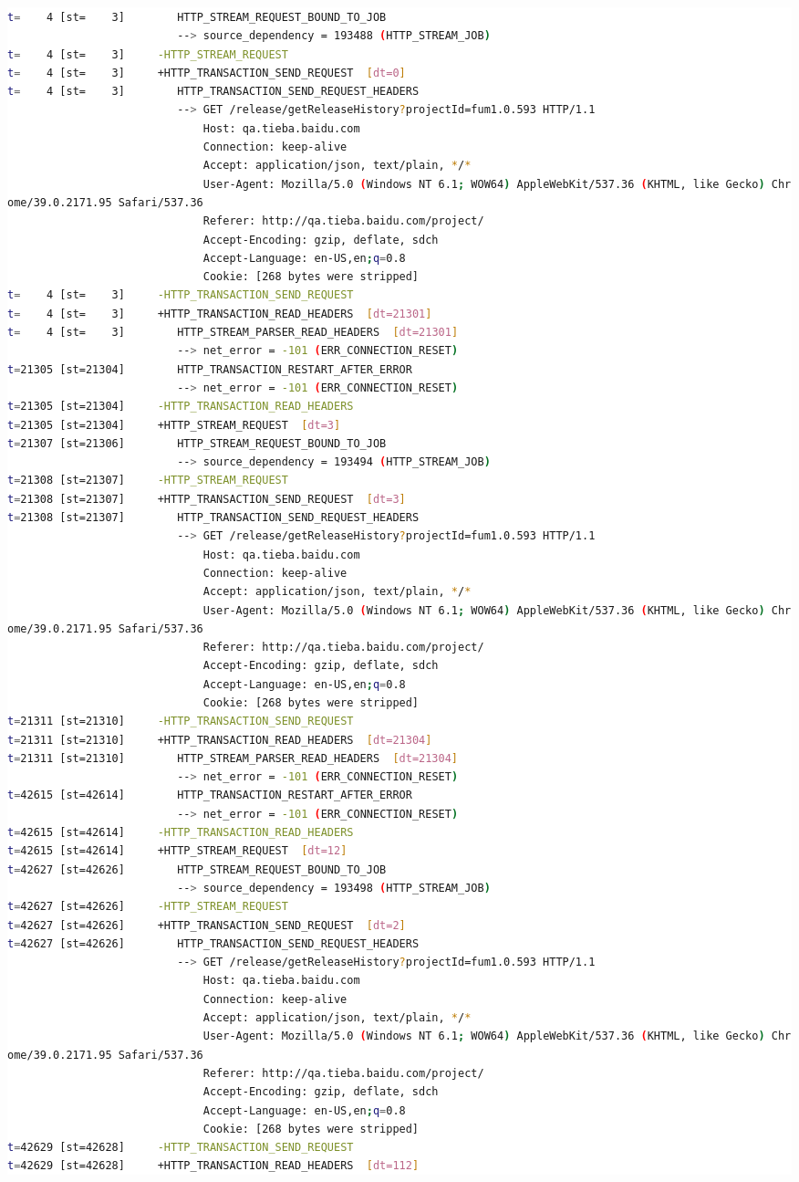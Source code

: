 ```bash
t=    4 [st=    3]        HTTP_STREAM_REQUEST_BOUND_TO_JOB
                          --> source_dependency = 193488 (HTTP_STREAM_JOB)
t=    4 [st=    3]     -HTTP_STREAM_REQUEST
t=    4 [st=    3]     +HTTP_TRANSACTION_SEND_REQUEST  [dt=0]
t=    4 [st=    3]        HTTP_TRANSACTION_SEND_REQUEST_HEADERS
                          --> GET /release/getReleaseHistory?projectId=fum1.0.593 HTTP/1.1
                              Host: qa.tieba.baidu.com
                              Connection: keep-alive
                              Accept: application/json, text/plain, */*
                              User-Agent: Mozilla/5.0 (Windows NT 6.1; WOW64) AppleWebKit/537.36 (KHTML, like Gecko) Chrome/39.0.2171.95 Safari/537.36
                              Referer: http://qa.tieba.baidu.com/project/
                              Accept-Encoding: gzip, deflate, sdch
                              Accept-Language: en-US,en;q=0.8
                              Cookie: [268 bytes were stripped]
t=    4 [st=    3]     -HTTP_TRANSACTION_SEND_REQUEST
t=    4 [st=    3]     +HTTP_TRANSACTION_READ_HEADERS  [dt=21301]
t=    4 [st=    3]        HTTP_STREAM_PARSER_READ_HEADERS  [dt=21301]
                          --> net_error = -101 (ERR_CONNECTION_RESET)
t=21305 [st=21304]        HTTP_TRANSACTION_RESTART_AFTER_ERROR
                          --> net_error = -101 (ERR_CONNECTION_RESET)
t=21305 [st=21304]     -HTTP_TRANSACTION_READ_HEADERS
t=21305 [st=21304]     +HTTP_STREAM_REQUEST  [dt=3]
t=21307 [st=21306]        HTTP_STREAM_REQUEST_BOUND_TO_JOB
                          --> source_dependency = 193494 (HTTP_STREAM_JOB)
t=21308 [st=21307]     -HTTP_STREAM_REQUEST
t=21308 [st=21307]     +HTTP_TRANSACTION_SEND_REQUEST  [dt=3]
t=21308 [st=21307]        HTTP_TRANSACTION_SEND_REQUEST_HEADERS
                          --> GET /release/getReleaseHistory?projectId=fum1.0.593 HTTP/1.1
                              Host: qa.tieba.baidu.com
                              Connection: keep-alive
                              Accept: application/json, text/plain, */*
                              User-Agent: Mozilla/5.0 (Windows NT 6.1; WOW64) AppleWebKit/537.36 (KHTML, like Gecko) Chrome/39.0.2171.95 Safari/537.36
                              Referer: http://qa.tieba.baidu.com/project/
                              Accept-Encoding: gzip, deflate, sdch
                              Accept-Language: en-US,en;q=0.8
                              Cookie: [268 bytes were stripped]
t=21311 [st=21310]     -HTTP_TRANSACTION_SEND_REQUEST
t=21311 [st=21310]     +HTTP_TRANSACTION_READ_HEADERS  [dt=21304]
t=21311 [st=21310]        HTTP_STREAM_PARSER_READ_HEADERS  [dt=21304]
                          --> net_error = -101 (ERR_CONNECTION_RESET)
t=42615 [st=42614]        HTTP_TRANSACTION_RESTART_AFTER_ERROR
                          --> net_error = -101 (ERR_CONNECTION_RESET)
t=42615 [st=42614]     -HTTP_TRANSACTION_READ_HEADERS
t=42615 [st=42614]     +HTTP_STREAM_REQUEST  [dt=12]
t=42627 [st=42626]        HTTP_STREAM_REQUEST_BOUND_TO_JOB
                          --> source_dependency = 193498 (HTTP_STREAM_JOB)
t=42627 [st=42626]     -HTTP_STREAM_REQUEST
t=42627 [st=42626]     +HTTP_TRANSACTION_SEND_REQUEST  [dt=2]
t=42627 [st=42626]        HTTP_TRANSACTION_SEND_REQUEST_HEADERS
                          --> GET /release/getReleaseHistory?projectId=fum1.0.593 HTTP/1.1
                              Host: qa.tieba.baidu.com
                              Connection: keep-alive
                              Accept: application/json, text/plain, */*
                              User-Agent: Mozilla/5.0 (Windows NT 6.1; WOW64) AppleWebKit/537.36 (KHTML, like Gecko) Chrome/39.0.2171.95 Safari/537.36
                              Referer: http://qa.tieba.baidu.com/project/
                              Accept-Encoding: gzip, deflate, sdch
                              Accept-Language: en-US,en;q=0.8
                              Cookie: [268 bytes were stripped]
t=42629 [st=42628]     -HTTP_TRANSACTION_SEND_REQUEST
t=42629 [st=42628]     +HTTP_TRANSACTION_READ_HEADERS  [dt=112]
```